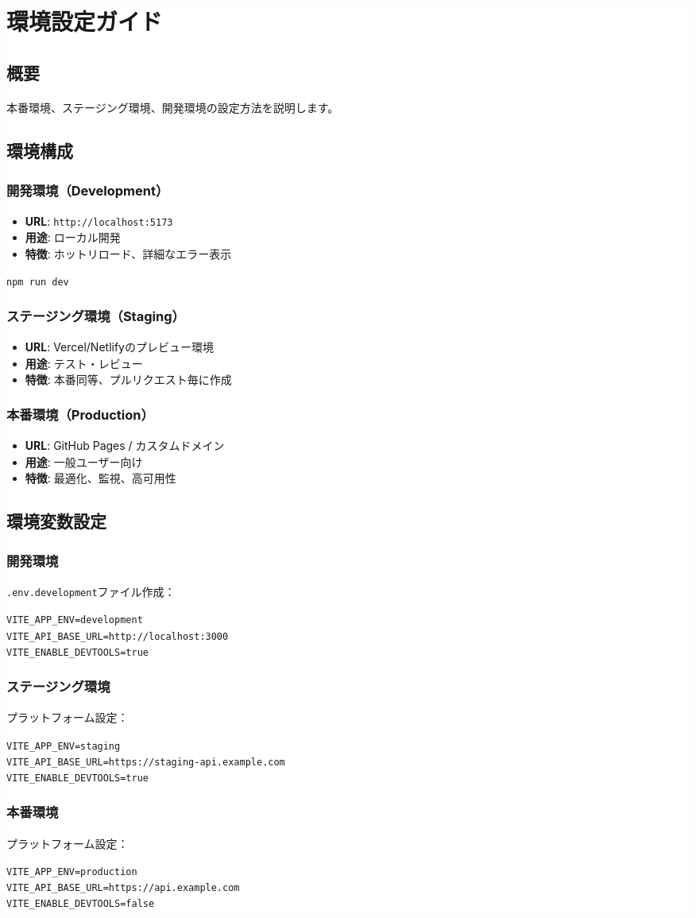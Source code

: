 # 環境設定ガイド

## 概要
本番環境、ステージング環境、開発環境の設定方法を説明します。

## 環境構成

### 開発環境（Development）
- **URL**: `http://localhost:5173`
- **用途**: ローカル開発
- **特徴**: ホットリロード、詳細なエラー表示

```bash
npm run dev
```

### ステージング環境（Staging）
- **URL**: Vercel/Netlifyのプレビュー環境
- **用途**: テスト・レビュー
- **特徴**: 本番同等、プルリクエスト毎に作成

### 本番環境（Production）
- **URL**: GitHub Pages / カスタムドメイン
- **用途**: 一般ユーザー向け
- **特徴**: 最適化、監視、高可用性

## 環境変数設定

### 開発環境
`.env.development`ファイル作成：
```env
VITE_APP_ENV=development
VITE_API_BASE_URL=http://localhost:3000
VITE_ENABLE_DEVTOOLS=true
```

### ステージング環境
プラットフォーム設定：
```env
VITE_APP_ENV=staging
VITE_API_BASE_URL=https://staging-api.example.com
VITE_ENABLE_DEVTOOLS=true
```

### 本番環境
プラットフォーム設定：
```env
VITE_APP_ENV=production
VITE_API_BASE_URL=https://api.example.com
VITE_ENABLE_DEVTOOLS=false
```
